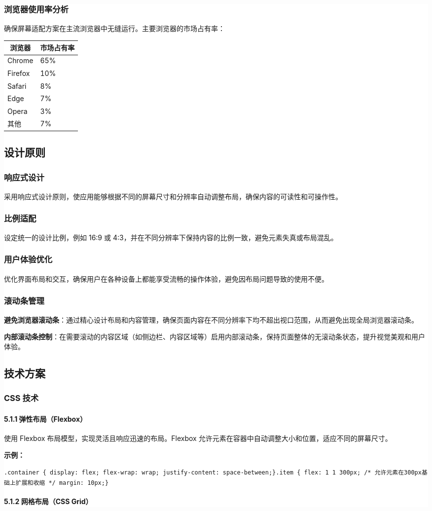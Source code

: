 ### 浏览器使用率分析

确保屏幕适配方案在主流浏览器中无缝运行。主要浏览器的市场占有率：

| 浏览器     | 市场占有率 |
| ------- | ----- |
| Chrome  | 65%   |
| Firefox | 10%   |
| Safari  | 8%    |
| Edge    | 7%    |
| Opera   | 3%    |
| 其他      | 7%    |

## 设计原则

### 响应式设计

采用响应式设计原则，使应用能够根据不同的屏幕尺寸和分辨率自动调整布局，确保内容的可读性和可操作性。

### 比例适配

设定统一的设计比例，例如 16:9 或 4:3，并在不同分辨率下保持内容的比例一致，避免元素失真或布局混乱。

### 用户体验优化

优化界面布局和交互，确保用户在各种设备上都能享受流畅的操作体验，避免因布局问题导致的使用不便。

### 滚动条管理

**避免浏览器滚动条**：通过精心设计布局和内容管理，确保页面内容在不同分辨率下均不超出视口范围，从而避免出现全局浏览器滚动条。

**内部滚动条控制**：在需要滚动的内容区域（如侧边栏、内容区域等）启用内部滚动条，保持页面整体的无滚动条状态，提升视觉美观和用户体验。

## 技术方案

### CSS 技术

#### 5.1.1 弹性布局（Flexbox）

使用 Flexbox 布局模型，实现灵活且响应迅速的布局。Flexbox 允许元素在容器中自动调整大小和位置，适应不同的屏幕尺寸。

**示例：**

```
.container { display: flex; flex-wrap: wrap; justify-content: space-between;}.item { flex: 1 1 300px; /* 允许元素在300px基础上扩展和收缩 */ margin: 10px;}
```

#### 5.1.2 网格布局（CSS Grid）
